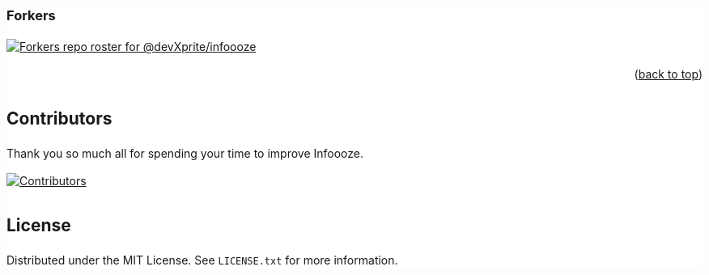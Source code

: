 ### Forkers
[![Forkers repo roster for @devXprite/infoooze][forker-img-url]](https://github.com/devXprite/infoooze/network/members)

<p align="right">(<a href="#top">back to top</a>)</p>

## Contributors
Thank you so much all for spending your time to improve Infoooze.  
  
[![Contributors](https://contrib.rocks/image?repo=devXprite/infoooze)](https://github.com/devXprite/infoooze/graphs/contributors)

## License

Distributed under the MIT License. See `LICENSE.txt` for more information.





[contributors-shield]: https://img.shields.io/github/contributors/devXprite/infoooze.svg?style=for-the-badge
[contributors-url]: https://github.com/devXprite/infoooze/graphs/contributors
[forks-shield]: https://img.shields.io/github/forks/devXprite/infoooze.svg?style=for-the-badge
[forks-url]: https://github.com/devXprite/infoooze/network/members
[stars-shield]: https://img.shields.io/github/stars/devXprite/infoooze.svg?style=for-the-badge
[stars-url]: https://github.com/devXprite/infoooze/stargazers
[issues-shield]: https://img.shields.io/github/issues/devXprite/infoooze.svg?style=for-the-badge
[issues-url]: https://github.com/devXprite/infoooze/issues
[license-shield]: https://img.shields.io/github/license/devXprite/infoooze.svg?style=for-the-badge
[license-url]: https://github.com/devXprite/infoooze/blob/master/LICENSE.txt
[linkedin-shield]: https://img.shields.io/badge/-LinkedIn-black.svg?style=for-the-badge&logo=linkedin&colorB=555
[linkedin-url]: https://linkedin.com/in/devXprite
[stangers-img-url]: https://reporoster.com/stars/dark/devXprite/infoooze
[forker-img-url]: https://reporoster.com/forks/dark/devXprite/infoooze
[product-screenshot]: images/screenshot.png
[downloads]: https://img.shields.io/npm/dw/infoooze?style=for-the-badge
[npm]: https://www.npmjs.com/package/infoooze
[version]: https://img.shields.io/npm/v/infoooze?style=for-the-badge
[quality]: https://img.shields.io/npms-io/quality-score/infoooze?style=for-the-badge
